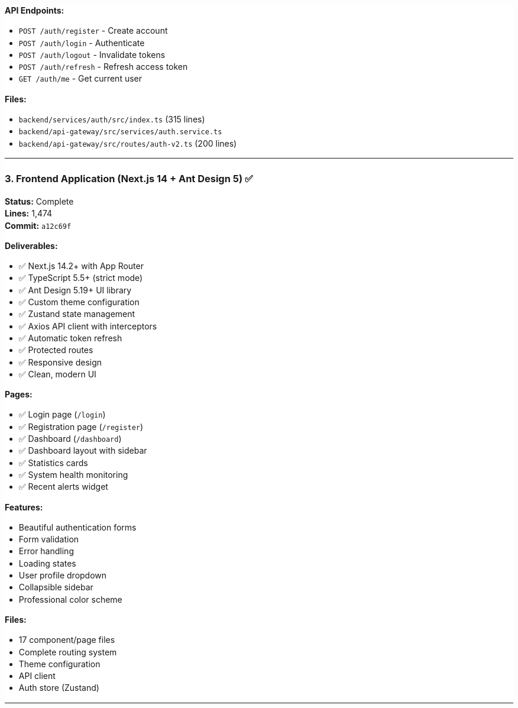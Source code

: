 **API Endpoints:**
- `POST /auth/register` - Create account
- `POST /auth/login` - Authenticate
- `POST /auth/logout` - Invalidate tokens
- `POST /auth/refresh` - Refresh access token
- `GET /auth/me` - Get current user

**Files:**
- `backend/services/auth/src/index.ts` (315 lines)
- `backend/api-gateway/src/services/auth.service.ts`
- `backend/api-gateway/src/routes/auth-v2.ts` (200 lines)

---

### 3. Frontend Application (Next.js 14 + Ant Design 5) ✅
**Status:** Complete  
**Lines:** 1,474  
**Commit:** `a12c69f`

**Deliverables:**
- ✅ Next.js 14.2+ with App Router
- ✅ TypeScript 5.5+ (strict mode)
- ✅ Ant Design 5.19+ UI library
- ✅ Custom theme configuration
- ✅ Zustand state management
- ✅ Axios API client with interceptors
- ✅ Automatic token refresh
- ✅ Protected routes
- ✅ Responsive design
- ✅ Clean, modern UI

**Pages:**
- ✅ Login page (`/login`)
- ✅ Registration page (`/register`)
- ✅ Dashboard (`/dashboard`)
- ✅ Dashboard layout with sidebar
- ✅ Statistics cards
- ✅ System health monitoring
- ✅ Recent alerts widget

**Features:**
- Beautiful authentication forms
- Form validation
- Error handling
- Loading states
- User profile dropdown
- Collapsible sidebar
- Professional color scheme

**Files:**
- 17 component/page files
- Complete routing system
- Theme configuration
- API client
- Auth store (Zustand)

---